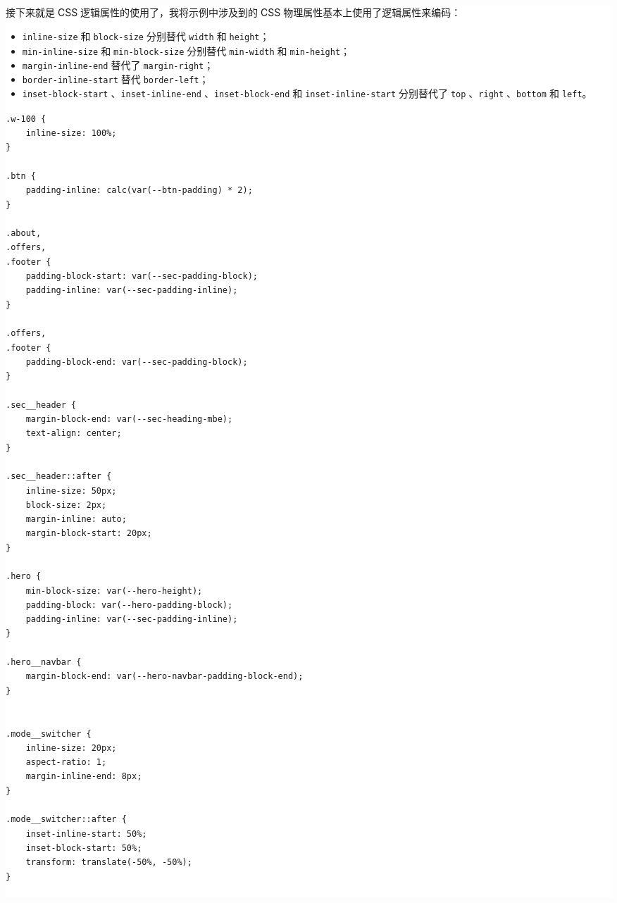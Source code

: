 接下来就是 CSS 逻辑属性的使用了，我将示例中涉及到的 CSS 物理属性基本上使用了逻辑属性来编码：

-   `inline-size` 和 `block-size` 分别替代 `width` 和 `height`；
-   `min-inline-size` 和 `min-block-size` 分别替代 `min-width` 和 `min-height`；
-   `margin-inline-end` 替代了 `margin-right`；
-   `border-inline-start` 替代 `border-left`；
-   `inset-block-start` 、`inset-inline-end` 、`inset-block-end` 和 `inset-inline-start` 分别替代了 `top` 、`right` 、`bottom` 和 `left`。

```
.w-100 {
    inline-size: 100%;
}
​
.btn {
    padding-inline: calc(var(--btn-padding) * 2);
}
​
.about,
.offers,
.footer {
    padding-block-start: var(--sec-padding-block);
    padding-inline: var(--sec-padding-inline);
}
​
.offers,
.footer {
    padding-block-end: var(--sec-padding-block);
}
​
.sec__header {
    margin-block-end: var(--sec-heading-mbe);
    text-align: center;
}
​
.sec__header::after {
    inline-size: 50px;
    block-size: 2px;
    margin-inline: auto;
    margin-block-start: 20px;
}
​
.hero {
    min-block-size: var(--hero-height);
    padding-block: var(--hero-padding-block);
    padding-inline: var(--sec-padding-inline);
}
​
.hero__navbar {
    margin-block-end: var(--hero-navbar-padding-block-end);
}
​
​
.mode__switcher {
    inline-size: 20px;
    aspect-ratio: 1;
    margin-inline-end: 8px;
}
​
.mode__switcher::after {
    inset-inline-start: 50%;
    inset-block-start: 50%;
    transform: translate(-50%, -50%);
}
​
```